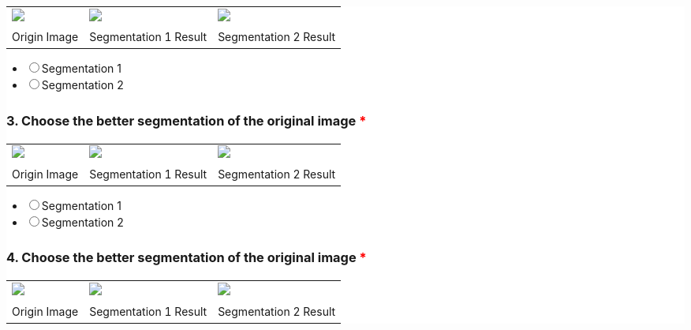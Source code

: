 <table>
  <tr>
    <td><img src="Images/252.png" width="100%"/></td>
    <td><img src="Pair/252_1.png" width="100%"/></td>
    <td><img src="Pair/252_2.png" width="100%"/></td>
  </tr>
  <tr>
    <td>Origin Image</td>
    <td>Segmentation 1 Result</td>
    <td>Segmentation 2 Result</td>
  </tr>
</table>

+ <input type="radio" name="entry.1980276258" value="1" id="group_1980276258_1" aria-label="1" required="">Segmentation 1
+ <input type="radio" name="entry.1980276258" value="2" id="group_1980276258_2" aria-label="2" required="">Segmentation 2


### 3. Choose the better segmentation of the original image <font color="red">*</font>

<table>
  <tr>
    <td><img src="Images/253.png" width="100%"/></td>
    <td><img src="Pair/253_1.png" width="100%"/></td>
    <td><img src="Pair/253_2.png" width="100%"/></td>
  </tr>
  <tr>
    <td>Origin Image</td>
    <td>Segmentation 1 Result</td>
    <td>Segmentation 2 Result</td>
  </tr>
</table>

+ <input type="radio" name="entry.1810955519" value="1" id="group_1810955519_1" aria-label="1" required="">Segmentation 1
+ <input type="radio" name="entry.1810955519" value="2" id="group_1810955519_2" aria-label="2" required="">Segmentation 2


### 4. Choose the better segmentation of the original image <font color="red">*</font>

<table>
  <tr>
    <td><img src="Images/254.png" width="100%"/></td>
    <td><img src="Pair/254_1.png" width="100%"/></td>
    <td><img src="Pair/254_2.png" width="100%"/></td>
  </tr>
  <tr>
    <td>Origin Image</td>
    <td>Segmentation 1 Result</td>
    <td>Segmentation 2 Result</td>
  </tr>
</table>
